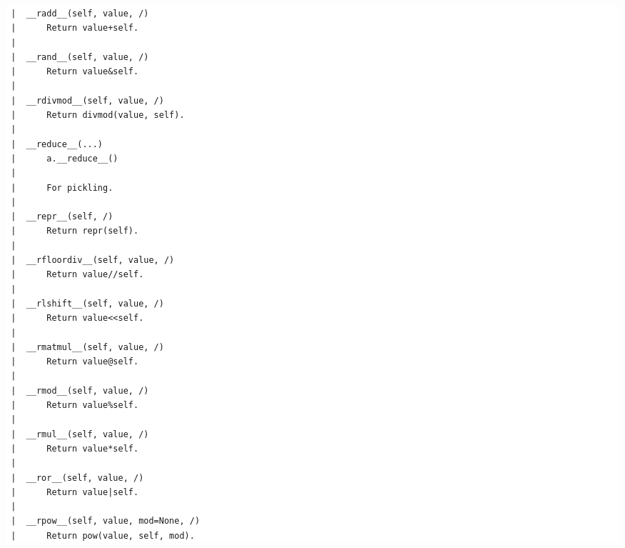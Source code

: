      |  __radd__(self, value, /)
     |      Return value+self.
     |  
     |  __rand__(self, value, /)
     |      Return value&self.
     |  
     |  __rdivmod__(self, value, /)
     |      Return divmod(value, self).
     |  
     |  __reduce__(...)
     |      a.__reduce__()
     |      
     |      For pickling.
     |  
     |  __repr__(self, /)
     |      Return repr(self).
     |  
     |  __rfloordiv__(self, value, /)
     |      Return value//self.
     |  
     |  __rlshift__(self, value, /)
     |      Return value<<self.
     |  
     |  __rmatmul__(self, value, /)
     |      Return value@self.
     |  
     |  __rmod__(self, value, /)
     |      Return value%self.
     |  
     |  __rmul__(self, value, /)
     |      Return value*self.
     |  
     |  __ror__(self, value, /)
     |      Return value|self.
     |  
     |  __rpow__(self, value, mod=None, /)
     |      Return pow(value, self, mod).